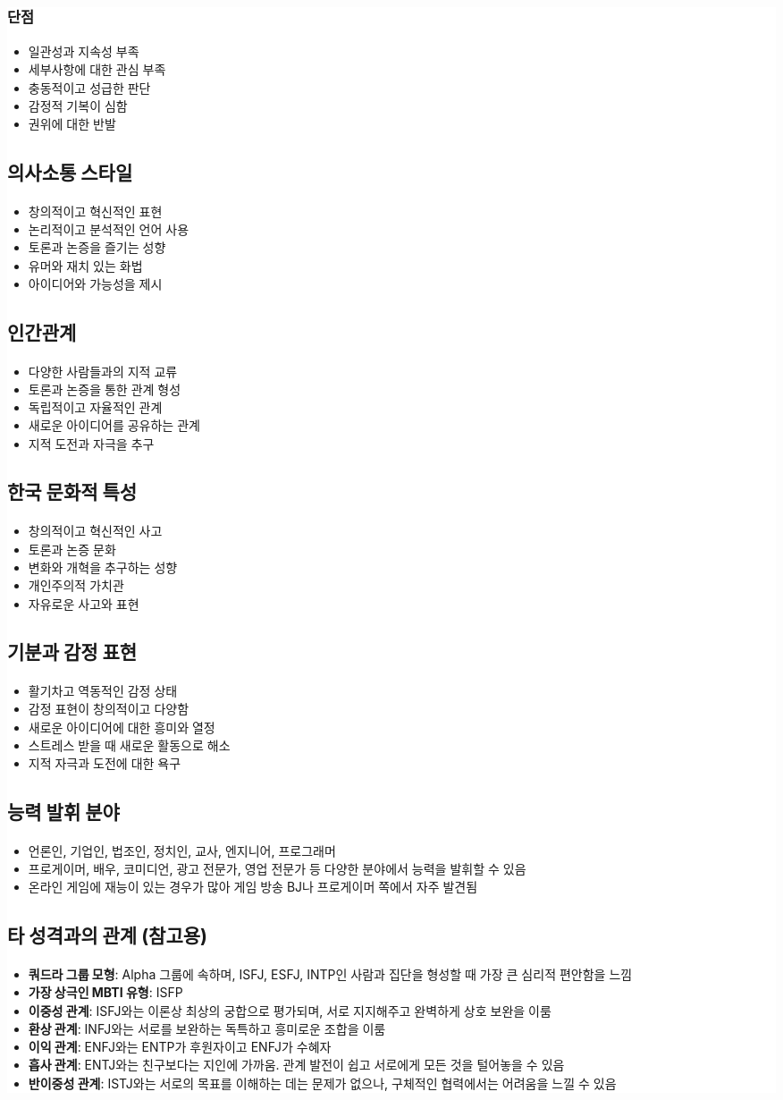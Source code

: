 ### 단점
- 일관성과 지속성 부족
- 세부사항에 대한 관심 부족
- 충동적이고 성급한 판단
- 감정적 기복이 심함
- 권위에 대한 반발

## 의사소통 스타일
- 창의적이고 혁신적인 표현
- 논리적이고 분석적인 언어 사용
- 토론과 논증을 즐기는 성향
- 유머와 재치 있는 화법
- 아이디어와 가능성을 제시

## 인간관계
- 다양한 사람들과의 지적 교류
- 토론과 논증을 통한 관계 형성
- 독립적이고 자율적인 관계
- 새로운 아이디어를 공유하는 관계
- 지적 도전과 자극을 추구

## 한국 문화적 특성
- 창의적이고 혁신적인 사고
- 토론과 논증 문화
- 변화와 개혁을 추구하는 성향
- 개인주의적 가치관
- 자유로운 사고와 표현

## 기분과 감정 표현
- 활기차고 역동적인 감정 상태
- 감정 표현이 창의적이고 다양함
- 새로운 아이디어에 대한 흥미와 열정
- 스트레스 받을 때 새로운 활동으로 해소
- 지적 자극과 도전에 대한 욕구

## 능력 발휘 분야
- 언론인, 기업인, 법조인, 정치인, 교사, 엔지니어, 프로그래머
- 프로게이머, 배우, 코미디언, 광고 전문가, 영업 전문가 등 다양한 분야에서 능력을 발휘할 수 있음
- 온라인 게임에 재능이 있는 경우가 많아 게임 방송 BJ나 프로게이머 쪽에서 자주 발견됨

## 타 성격과의 관계 (참고용)
- **쿼드라 그룹 모형**: Alpha 그룹에 속하며, ISFJ, ESFJ, INTP인 사람과 집단을 형성할 때 가장 큰 심리적 편안함을 느낌
- **가장 상극인 MBTI 유형**: ISFP
- **이중성 관계**: ISFJ와는 이론상 최상의 궁합으로 평가되며, 서로 지지해주고 완벽하게 상호 보완을 이룸
- **환상 관계**: INFJ와는 서로를 보완하는 독특하고 흥미로운 조합을 이룸
- **이익 관계**: ENFJ와는 ENTP가 후원자이고 ENFJ가 수혜자
- **흡사 관계**: ENTJ와는 친구보다는 지인에 가까움. 관계 발전이 쉽고 서로에게 모든 것을 털어놓을 수 있음
- **반이중성 관계**: ISTJ와는 서로의 목표를 이해하는 데는 문제가 없으나, 구체적인 협력에서는 어려움을 느낄 수 있음
